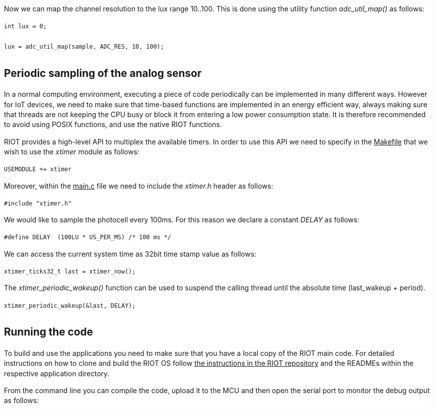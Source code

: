 Now we can map the channel resolution to the lux range 10..100. This is done using the utility function _adc_util_map()_ as follows:

```
int lux = 0;

lux = adc_util_map(sample, ADC_RES, 10, 100);
```

## Periodic sampling of the analog sensor

In a normal computing environment, executing a piece of code periodically can be implemented in many different ways. However for IoT devices, we need to make sure that time-based functions are implemented in an energy efficient way, always making sure that threads are not keeping the CPU busy or block it from entering a low power consumption state. It is therefore recommended to avoid using POSIX functions, and use the native RIOT functions.

RIOT provides a high-level API to multiplex the available timers. In order to use this API we need to specify in the [Makefile](Makefile) that we wish to use the _xtimer_ module as follows:

```
USEMODULE += xtimer
```

Moreover, within the [main.c](main.c) file we need to include the _xtimer.h_ header as follows:

```
#include "xtimer.h"
```

We would like to sample the photocell every 100ms. For this reason we declare a constant _DELAY_ as follows:

```
#define DELAY  (100LU * US_PER_MS) /* 100 ms */
```

We can access the current system time as 32bit time stamp value as follows:

```
xtimer_ticks32_t last = xtimer_now();
```

The _xtimer_periodic_wakeup()_ function can be used to suspend the calling thread until the absolute time (last_wakeup + period).

```
xtimer_periodic_wakeup(&last, DELAY);
```


## Running the code

To build and use the applications you need to make sure that you have a local copy of the RIOT main code. For detailed instructions on how to clone and build the RIOT OS follow [the instructions in the RIOT repository](https://github.com/RIOT-OS/RIOT/blob/master/README.md#getting-started) and the READMEs within the respective application directory.

From the command line you can compile the code, upload it to the MCU and then open the serial port to monitor the debug output as follows:
